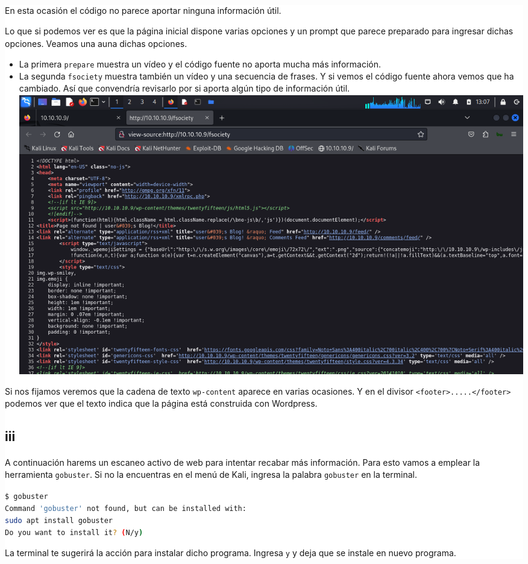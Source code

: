 En esta ocasión el código no parece aportar ninguna información útil.

Lo que si podemos ver es que la página inicial dispone varias opciones y un prompt que parece preparado para ingresar dichas opciones. Veamos una  auna dichas opciones.

- La primera `prepare` muestra un vídeo y el código fuente no aporta mucha más información.
- La segunda `fsociety` muestra también un vídeo y una secuencia de frases. Y si vemos el código fuente ahora vemos que ha cambiado. Así que convendría revisarlo por si aporta algún tipo de información útil.
![Mr Robot](./assets/mrrobot-04.png)

Si nos fijamos veremos que la cadena de texto `wp-content` aparece en varias ocasiones. Y en el divisor `<footer>.....</footer>` podemos ver que el texto indica que la página está construida con Wordpress.

## iii
A continuación harems un escaneo activo de web para intentar recabar más información.
Para esto vamos a emplear la herramienta `gobuster`. Si no la encuentras en el menú de Kali, ingresa la palabra `gobuster` en la terminal.

```sh
$ gobuster     
Command 'gobuster' not found, but can be installed with:
sudo apt install gobuster
Do you want to install it? (N/y)
```
La terminal te sugerirá la acción para instalar dicho programa. Ingresa `y` y deja que se instale en nuevo programa.
